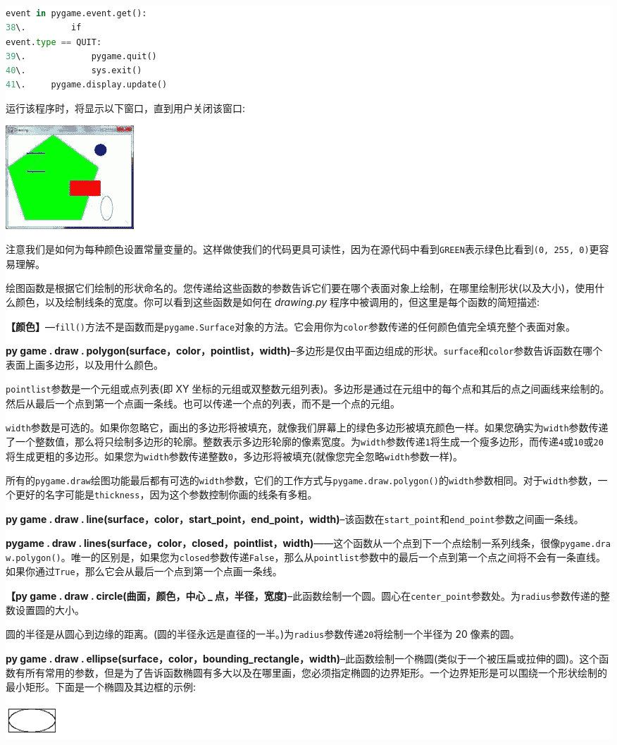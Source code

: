 ```py
event in pygame.event.get():
38\.         if
event.type == QUIT:
39\.             pygame.quit()
40\.             sys.exit()
41\.     pygame.display.update()
```

运行该程序时，将显示以下窗口，直到用户关闭该窗口:

![](img/0b1336de7aeaa1286f8e20b405928d69.png)

注意我们是如何为每种颜色设置常量变量的。这样做使我们的代码更具可读性，因为在源代码中看到`GREEN`表示绿色比看到`(0, 255, 0)`更容易理解。

绘图函数是根据它们绘制的形状命名的。您传递给这些函数的参数告诉它们要在哪个表面对象上绘制，在哪里绘制形状(以及大小)，使用什么颜色，以及绘制线条的宽度。你可以看到这些函数是如何在 *drawing.py* 程序中被调用的，但这里是每个函数的简短描述:

**【颜色】**—`fill()`方法不是函数而是`pygame.Surface`对象的方法。它会用你为`color`参数传递的任何颜色值完全填充整个表面对象。

**py game . draw . polygon(surface，color，pointlist，width)**–多边形是仅由平面边组成的形状。`surface`和`color`参数告诉函数在哪个表面上画多边形，以及用什么颜色。

`pointlist`参数是一个元组或点列表(即 XY 坐标的元组或双整数元组列表)。多边形是通过在元组中的每个点和其后的点之间画线来绘制的。然后从最后一个点到第一个点画一条线。也可以传递一个点的列表，而不是一个点的元组。

`width`参数是可选的。如果你忽略它，画出的多边形将被填充，就像我们屏幕上的绿色多边形被填充颜色一样。如果您确实为`width`参数传递了一个整数值，那么将只绘制多边形的轮廓。整数表示多边形轮廓的像素宽度。为`width`参数传递`1`将生成一个瘦多边形，而传递`4`或`10`或`20`将生成更粗的多边形。如果您为`width`参数传递整数`0`，多边形将被填充(就像您完全忽略`width`参数一样)。

所有的`pygame.draw`绘图功能最后都有可选的`width`参数，它们的工作方式与`pygame.draw.polygon()`的`width`参数相同。对于`width`参数，一个更好的名字可能是`thickness`，因为这个参数控制你画的线条有多粗。

**py game . draw . line(surface，color，start_point，end_point，width)**–该函数在`start_point`和`end_point`参数之间画一条线。

**pygame . draw . lines(surface，color，closed，pointlist，width)**——这个函数从一个点到下一个点绘制一系列线条，很像`pygame.draw.polygon()`。唯一的区别是，如果您为`closed`参数传递`False`，那么从`pointlist`参数中的最后一个点到第一个点之间将不会有一条直线。如果你通过`True`，那么它会从最后一个点到第一个点画一条线。

**【py game . draw . circle(曲面，颜色，中心 _ 点，半径，宽度)**–此函数绘制一个圆。圆心在`center_point`参数处。为`radius`参数传递的整数设置圆的大小。

圆的半径是从圆心到边缘的距离。(圆的半径永远是直径的一半。)为`radius`参数传递`20`将绘制一个半径为 20 像素的圆。

**py game . draw . ellipse(surface，color，bounding_rectangle，width)**–此函数绘制一个椭圆(类似于一个被压扁或拉伸的圆)。这个函数有所有常用的参数，但是为了告诉函数椭圆有多大以及在哪里画，您必须指定椭圆的边界矩形。一个边界矩形是可以围绕一个形状绘制的最小矩形。下面是一个椭圆及其边框的示例:

![](img/54dbe01b49d17349f7ac027381d7fec7.png)
